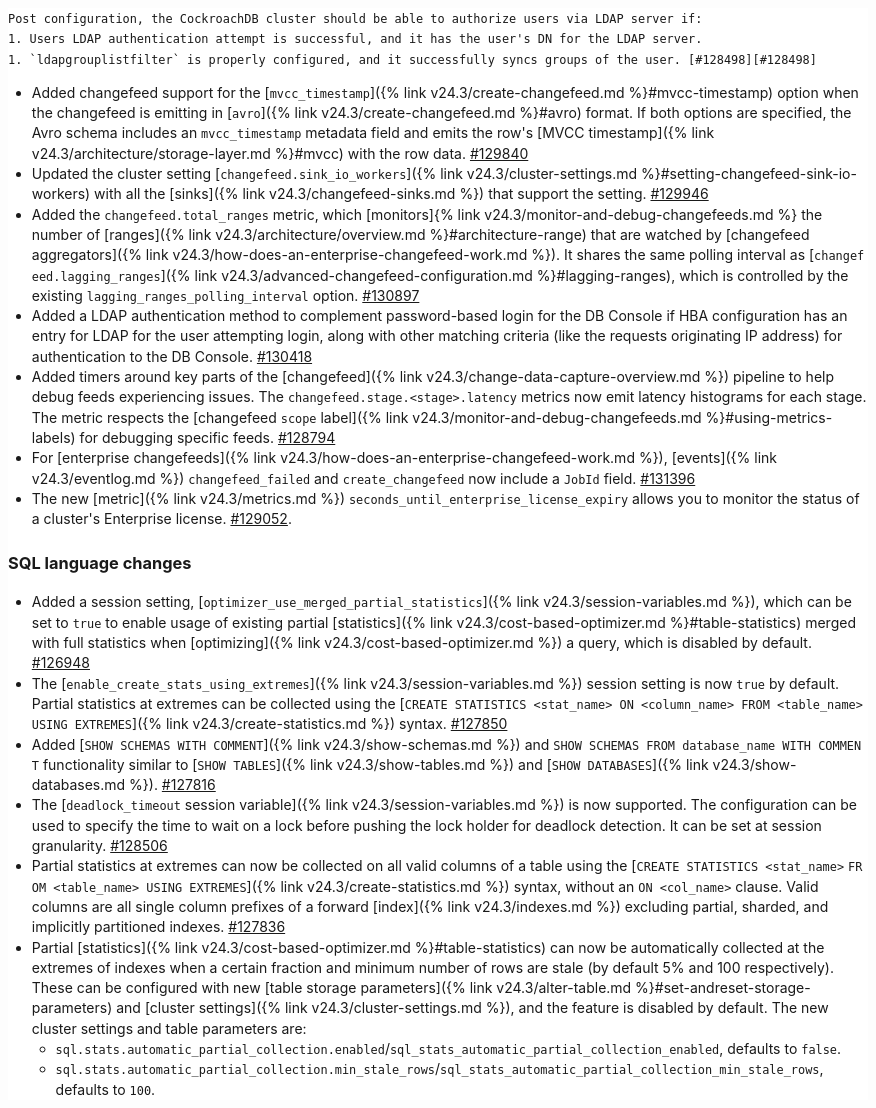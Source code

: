     Post configuration, the CockroachDB cluster should be able to authorize users via LDAP server if:
    1. Users LDAP authentication attempt is successful, and it has the user's DN for the LDAP server.
    1. `ldapgrouplistfilter` is properly configured, and it successfully syncs groups of the user. [#128498][#128498]
- Added changefeed support for the [`mvcc_timestamp`]({% link v24.3/create-changefeed.md %}#mvcc-timestamp) option when the changefeed is emitting in [`avro`]({% link v24.3/create-changefeed.md %}#avro) format. If both options are specified, the Avro schema includes an `mvcc_timestamp` metadata field and emits the row's [MVCC timestamp]({% link v24.3/architecture/storage-layer.md %}#mvcc) with the row data. [#129840][#129840]
- Updated the cluster setting [`changefeed.sink_io_workers`]({% link v24.3/cluster-settings.md %}#setting-changefeed-sink-io-workers) with all the [sinks]({% link v24.3/changefeed-sinks.md %}) that support the setting. [#129946][#129946]
- Added the `changefeed.total_ranges` metric, which [monitors]{% link v24.3/monitor-and-debug-changefeeds.md %} the number of [ranges]({% link v24.3/architecture/overview.md %}#architecture-range) that are watched by [changefeed aggregators]({% link v24.3/how-does-an-enterprise-changefeed-work.md %}). It shares the same polling interval as [`changefeed.lagging_ranges`]({% link v24.3/advanced-changefeed-configuration.md %}#lagging-ranges), which is controlled by the existing `lagging_ranges_polling_interval` option. [#130897][#130897]
- Added a LDAP authentication method to complement password-based login for the DB Console if HBA configuration has an entry for LDAP for the user attempting login, along with other matching criteria (like the requests originating IP address) for authentication to the DB Console. [#130418][#130418]
- Added timers around key parts of the [changefeed]({% link v24.3/change-data-capture-overview.md %}) pipeline to help debug feeds experiencing issues. The `changefeed.stage.<stage>.latency` metrics now emit latency histograms for each stage. The metric respects the [changefeed `scope` label]({% link v24.3/monitor-and-debug-changefeeds.md %}#using-metrics-labels) for debugging specific feeds. [#128794][#128794]
- For [enterprise changefeeds]({% link v24.3/how-does-an-enterprise-changefeed-work.md %}), [events]({% link v24.3/eventlog.md %}) `changefeed_failed` and `create_changefeed` now include a `JobId` field. [#131396][#131396]
- The new [metric]({% link v24.3/metrics.md %}) `seconds_until_enterprise_license_expiry` allows you to monitor the status of a cluster's Enterprise license. [#129052][#129052].

<h3 id="v24-3-0-alpha-1-sql-language-changes">SQL language changes</h3>

- Added a session setting, [`optimizer_use_merged_partial_statistics`]({% link v24.3/session-variables.md %}), which can be set to `true` to enable usage of existing partial [statistics]({% link v24.3/cost-based-optimizer.md %}#table-statistics) merged with full statistics when [optimizing]({% link v24.3/cost-based-optimizer.md %}) a query, which is disabled by default. [#126948][#126948]
- The [`enable_create_stats_using_extremes`]({% link v24.3/session-variables.md %}) session setting is now `true` by default. Partial statistics at extremes can be collected using the [`CREATE STATISTICS <stat_name> ON <column_name> FROM <table_name> USING EXTREMES`]({% link v24.3/create-statistics.md %}) syntax. [#127850][#127850]
- Added [`SHOW SCHEMAS WITH COMMENT`]({% link v24.3/show-schemas.md %}) and `SHOW SCHEMAS FROM database_name WITH COMMENT` functionality similar to [`SHOW TABLES`]({% link v24.3/show-tables.md %}) and [`SHOW DATABASES`]({% link v24.3/show-databases.md %}). [#127816][#127816]
- The [`deadlock_timeout` session variable]({% link v24.3/session-variables.md %}) is now supported. The configuration can be used to specify the time to wait on a lock before pushing the lock holder for deadlock detection. It can be set at session granularity. [#128506][#128506]
- Partial statistics at extremes can now be collected on all valid columns of a table using the [`CREATE STATISTICS <stat_name>` `FROM <table_name> USING EXTREMES`]({% link v24.3/create-statistics.md %}) syntax, without an `ON <col_name>` clause. Valid columns are all single column prefixes of a forward [index]({% link v24.3/indexes.md %}) excluding partial, sharded, and implicitly partitioned indexes. [#127836][#127836]
- Partial [statistics]({% link v24.3/cost-based-optimizer.md %}#table-statistics) can now be automatically collected at the extremes of indexes when a certain fraction and minimum number of rows are stale (by default 5% and 100 respectively). These can be configured with new [table storage parameters]({% link v24.3/alter-table.md %}#set-andreset-storage-parameters) and [cluster settings]({% link v24.3/cluster-settings.md %}), and the feature is disabled by default. The new cluster settings and table parameters are:
    - `sql.stats.automatic_partial_collection.enabled`/`sql_stats_automatic_partial_collection_enabled`, defaults to `false`.
    - `sql.stats.automatic_partial_collection.min_stale_rows`/`sql_stats_automatic_partial_collection_min_stale_rows`, defaults to `100`.

[#120327]: https://github.com/cockroachdb/cockroach/pull/120327
[#123632]: https://github.com/cockroachdb/cockroach/pull/123632
[#123848]: https://github.com/cockroachdb/cockroach/pull/123848
[#125456]: https://github.com/cockroachdb/cockroach/pull/125456
[#126506]: https://github.com/cockroachdb/cockroach/pull/126506
[#126523]: https://github.com/cockroachdb/cockroach/pull/126523
[#126734]: https://github.com/cockroachdb/cockroach/pull/126734
[#126901]: https://github.com/cockroachdb/cockroach/pull/126901
[#126948]: https://github.com/cockroachdb/cockroach/pull/126948
[#126970]: https://github.com/cockroachdb/cockroach/pull/126970
[#126987]: https://github.com/cockroachdb/cockroach/pull/126987
[#126990]: https://github.com/cockroachdb/cockroach/pull/126990
[#127025]: https://github.com/cockroachdb/cockroach/pull/127025
[#127063]: https://github.com/cockroachdb/cockroach/pull/127063
[#127066]: https://github.com/cockroachdb/cockroach/pull/127066
[#127076]: https://github.com/cockroachdb/cockroach/pull/127076
[#127098]: https://github.com/cockroachdb/cockroach/pull/127098
[#127141]: https://github.com/cockroachdb/cockroach/pull/127141
[#127145]: https://github.com/cockroachdb/cockroach/pull/127145
[#127158]: https://github.com/cockroachdb/cockroach/pull/127158
[#127173]: https://github.com/cockroachdb/cockroach/pull/127173
[#127186]: https://github.com/cockroachdb/cockroach/pull/127186
[#127205]: https://github.com/cockroachdb/cockroach/pull/127205
[#127207]: https://github.com/cockroachdb/cockroach/pull/127207
[#127226]: https://github.com/cockroachdb/cockroach/pull/127226
[#127252]: https://github.com/cockroachdb/cockroach/pull/127252
[#127375]: https://github.com/cockroachdb/cockroach/pull/127375
[#127510]: https://github.com/cockroachdb/cockroach/pull/127510
[#127584]: https://github.com/cockroachdb/cockroach/pull/127584
[#127638]: https://github.com/cockroachdb/cockroach/pull/127638
[#127701]: https://github.com/cockroachdb/cockroach/pull/127701
[#127719]: https://github.com/cockroachdb/cockroach/pull/127719
[#127730]: https://github.com/cockroachdb/cockroach/pull/127730
[#127806]: https://github.com/cockroachdb/cockroach/pull/127806
[#127816]: https://github.com/cockroachdb/cockroach/pull/127816
[#127827]: https://github.com/cockroachdb/cockroach/pull/127827
[#127830]: https://github.com/cockroachdb/cockroach/pull/127830
[#127836]: https://github.com/cockroachdb/cockroach/pull/127836
[#127837]: https://github.com/cockroachdb/cockroach/pull/127837
[#127850]: https://github.com/cockroachdb/cockroach/pull/127850
[#127881]: https://github.com/cockroachdb/cockroach/pull/127881
[#127896]: https://github.com/cockroachdb/cockroach/pull/127896
[#127970]: https://github.com/cockroachdb/cockroach/pull/127970
[#127997]: https://github.com/cockroachdb/cockroach/pull/127997
[#128032]: https://github.com/cockroachdb/cockroach/pull/128032
[#128049]: https://github.com/cockroachdb/cockroach/pull/128049
[#128084]: https://github.com/cockroachdb/cockroach/pull/128084
[#128092]: https://github.com/cockroachdb/cockroach/pull/128092
[#128114]: https://github.com/cockroachdb/cockroach/pull/128114
[#128123]: https://github.com/cockroachdb/cockroach/pull/128123
[#128137]: https://github.com/cockroachdb/cockroach/pull/128137
[#128170]: https://github.com/cockroachdb/cockroach/pull/128170
[#128198]: https://github.com/cockroachdb/cockroach/pull/128198
[#128201]: https://github.com/cockroachdb/cockroach/pull/128201
[#128334]: https://github.com/cockroachdb/cockroach/pull/128334
[#128400]: https://github.com/cockroachdb/cockroach/pull/128400
[#128451]: https://github.com/cockroachdb/cockroach/pull/128451
[#128456]: https://github.com/cockroachdb/cockroach/pull/128456
[#128474]: https://github.com/cockroachdb/cockroach/pull/128474
[#128498]: https://github.com/cockroachdb/cockroach/pull/128498
[#128506]: https://github.com/cockroachdb/cockroach/pull/128506
[#128614]: https://github.com/cockroachdb/cockroach/pull/128614
[#128699]: https://github.com/cockroachdb/cockroach/pull/128699
[#128785]: https://github.com/cockroachdb/cockroach/pull/128785
[#128788]: https://github.com/cockroachdb/cockroach/pull/128788
[#128794]: https://github.com/cockroachdb/cockroach/pull/128794
[#128796]: https://github.com/cockroachdb/cockroach/pull/128796
[#128813]: https://github.com/cockroachdb/cockroach/pull/128813
[#128842]: https://github.com/cockroachdb/cockroach/pull/128842
[#128858]: https://github.com/cockroachdb/cockroach/pull/128858
[#128969]: https://github.com/cockroachdb/cockroach/pull/128969
[#128996]: https://github.com/cockroachdb/cockroach/pull/128996
[#129001]: https://github.com/cockroachdb/cockroach/pull/129001
[#129007]: https://github.com/cockroachdb/cockroach/pull/129007
[#129024]: https://github.com/cockroachdb/cockroach/pull/129024
[#129058]: https://github.com/cockroachdb/cockroach/pull/129058
[#129149]: https://github.com/cockroachdb/cockroach/pull/129149
[#129153]: https://github.com/cockroachdb/cockroach/pull/129153
[#129216]: https://github.com/cockroachdb/cockroach/pull/129216
[#129331]: https://github.com/cockroachdb/cockroach/pull/129331
[#129351]: https://github.com/cockroachdb/cockroach/pull/129351
[#129371]: https://github.com/cockroachdb/cockroach/pull/129371
[#129378]: https://github.com/cockroachdb/cockroach/pull/129378
[#129450]: https://github.com/cockroachdb/cockroach/pull/129450
[#129564]: https://github.com/cockroachdb/cockroach/pull/129564
[#129628]: https://github.com/cockroachdb/cockroach/pull/129628
[#129768]: https://github.com/cockroachdb/cockroach/pull/129768
[#129840]: https://github.com/cockroachdb/cockroach/pull/129840
[#129846]: https://github.com/cockroachdb/cockroach/pull/129846
[#129901]: https://github.com/cockroachdb/cockroach/pull/129901
[#129923]: https://github.com/cockroachdb/cockroach/pull/129923
[#129938]: https://github.com/cockroachdb/cockroach/pull/129938
[#129946]: https://github.com/cockroachdb/cockroach/pull/129946
[#129951]: https://github.com/cockroachdb/cockroach/pull/129951
[#130064]: https://github.com/cockroachdb/cockroach/pull/130064
[#130079]: https://github.com/cockroachdb/cockroach/pull/130079
[#130089]: https://github.com/cockroachdb/cockroach/pull/130089
[#130103]: https://github.com/cockroachdb/cockroach/pull/130103
[#130110]: https://github.com/cockroachdb/cockroach/pull/130110
[#130117]: https://github.com/cockroachdb/cockroach/pull/130117
[#130164]: https://github.com/cockroachdb/cockroach/pull/130164
[#130167]: https://github.com/cockroachdb/cockroach/pull/130167
[#130198]: https://github.com/cockroachdb/cockroach/pull/130198
[#130255]: https://github.com/cockroachdb/cockroach/pull/130255
[#130285]: https://github.com/cockroachdb/cockroach/pull/130285
[#130330]: https://github.com/cockroachdb/cockroach/pull/130330
[#130333]: https://github.com/cockroachdb/cockroach/pull/130333
[#130366]: https://github.com/cockroachdb/cockroach/pull/130366
[#130418]: https://github.com/cockroachdb/cockroach/pull/130418
[#130442]: https://github.com/cockroachdb/cockroach/pull/130442
[#130458]: https://github.com/cockroachdb/cockroach/pull/130458
[#130543]: https://github.com/cockroachdb/cockroach/pull/130543
[#130548]: https://github.com/cockroachdb/cockroach/pull/130548
[#130576]: https://github.com/cockroachdb/cockroach/pull/130576
[#130622]: https://github.com/cockroachdb/cockroach/pull/130622
[#130628]: https://github.com/cockroachdb/cockroach/pull/130628
[#130646]: https://github.com/cockroachdb/cockroach/pull/130646
[#130670]: https://github.com/cockroachdb/cockroach/pull/130670
[#130704]: https://github.com/cockroachdb/cockroach/pull/130704
[#130725]: https://github.com/cockroachdb/cockroach/pull/130725
[#130834]: https://github.com/cockroachdb/cockroach/pull/130834
[#130897]: https://github.com/cockroachdb/cockroach/pull/130897
[#130907]: https://github.com/cockroachdb/cockroach/pull/130907
[#130925]: https://github.com/cockroachdb/cockroach/pull/130925
[#130928]: https://github.com/cockroachdb/cockroach/pull/130928
[#130963]: https://github.com/cockroachdb/cockroach/pull/130963
[#130981]: https://github.com/cockroachdb/cockroach/pull/130981
[#131027]: https://github.com/cockroachdb/cockroach/pull/131027
[#131040]: https://github.com/cockroachdb/cockroach/pull/131040
[#131043]: https://github.com/cockroachdb/cockroach/pull/131043
[#131097]: https://github.com/cockroachdb/cockroach/pull/131097
[#131150]: https://github.com/cockroachdb/cockroach/pull/131150
[#131151]: https://github.com/cockroachdb/cockroach/pull/131151
[#131226]: https://github.com/cockroachdb/cockroach/pull/131226
[#131229]: https://github.com/cockroachdb/cockroach/pull/131229
[#131231]: https://github.com/cockroachdb/cockroach/pull/131231
[#131250]: https://github.com/cockroachdb/cockroach/pull/131250
[#131255]: https://github.com/cockroachdb/cockroach/pull/131255
[#131309]: https://github.com/cockroachdb/cockroach/pull/131309
[#131310]: https://github.com/cockroachdb/cockroach/pull/131310
[#131326]: https://github.com/cockroachdb/cockroach/pull/131326
[#131339]: https://github.com/cockroachdb/cockroach/pull/131339
[#131358]: https://github.com/cockroachdb/cockroach/pull/131358
[#131378]: https://github.com/cockroachdb/cockroach/pull/131378
[#131383]: https://github.com/cockroachdb/cockroach/pull/131383
[#131396]: https://github.com/cockroachdb/cockroach/pull/131396
[#131422]: https://github.com/cockroachdb/cockroach/pull/131422
[#131480]: https://github.com/cockroachdb/cockroach/pull/131480
[#131529]: https://github.com/cockroachdb/cockroach/pull/131529
[#131578]: https://github.com/cockroachdb/cockroach/pull/131578
[#131590]: https://github.com/cockroachdb/cockroach/pull/131590
[#131594]: https://github.com/cockroachdb/cockroach/pull/131594
[#131625]: https://github.com/cockroachdb/cockroach/pull/131625
[#131642]: https://github.com/cockroachdb/cockroach/pull/131642
[#131658]: https://github.com/cockroachdb/cockroach/pull/131658
[#131661]: https://github.com/cockroachdb/cockroach/pull/131661
[#131686]: https://github.com/cockroachdb/cockroach/pull/131686
[#131687]: https://github.com/cockroachdb/cockroach/pull/131687
[#131688]: https://github.com/cockroachdb/cockroach/pull/131688
[#131689]: https://github.com/cockroachdb/cockroach/pull/131689
[#131690]: https://github.com/cockroachdb/cockroach/pull/131690
[#131691]: https://github.com/cockroachdb/cockroach/pull/131691
[#131693]: https://github.com/cockroachdb/cockroach/pull/131693
[#131717]: https://github.com/cockroachdb/cockroach/pull/131717
[#131777]: https://github.com/cockroachdb/cockroach/pull/131777
[#131778]: https://github.com/cockroachdb/cockroach/pull/131778
[#93067]: https://github.com/cockroachdb/cockroach/pull/93067
[#129052]: https://github.com/cockroachdb/cockroach/pull/129052
[01788d7dd]: https://github.com/cockroachdb/cockroach/commit/01788d7dd
[070a6f818]: https://github.com/cockroachdb/cockroach/commit/070a6f818
[08fb97ebc]: https://github.com/cockroachdb/cockroach/commit/08fb97ebc
[0aca993b5]: https://github.com/cockroachdb/cockroach/commit/0aca993b5
[0b0dd7f75]: https://github.com/cockroachdb/cockroach/commit/0b0dd7f75
[0b3a803d3]: https://github.com/cockroachdb/cockroach/commit/0b3a803d3
[0dc9924ce]: https://github.com/cockroachdb/cockroach/commit/0dc9924ce
[141ba3afc]: https://github.com/cockroachdb/cockroach/commit/141ba3afc
[1c574974c]: https://github.com/cockroachdb/cockroach/commit/1c574974c
[1c6145a1d]: https://github.com/cockroachdb/cockroach/commit/1c6145a1d
[1e1a96f5f]: https://github.com/cockroachdb/cockroach/commit/1e1a96f5f
[1f6ed61f3]: https://github.com/cockroachdb/cockroach/commit/1f6ed61f3
[20fdc6138]: https://github.com/cockroachdb/cockroach/commit/20fdc6138
[2c0eb170d]: https://github.com/cockroachdb/cockroach/commit/2c0eb170d
[2ce1d771c]: https://github.com/cockroachdb/cockroach/commit/2ce1d771c
[33d0af019]: https://github.com/cockroachdb/cockroach/commit/33d0af019
[37dcd2606]: https://github.com/cockroachdb/cockroach/commit/37dcd2606
[44a0a3d5d]: https://github.com/cockroachdb/cockroach/commit/44a0a3d5d
[4a4fcc3ef]: https://github.com/cockroachdb/cockroach/commit/4a4fcc3ef
[557a62f5e]: https://github.com/cockroachdb/cockroach/commit/557a62f5e
[592ea3a12]: https://github.com/cockroachdb/cockroach/commit/592ea3a12
[59dd59fb4]: https://github.com/cockroachdb/cockroach/commit/59dd59fb4
[5c830362c]: https://github.com/cockroachdb/cockroach/commit/5c830362c
[66cc5ba0c]: https://github.com/cockroachdb/cockroach/commit/66cc5ba0c
[69da7dee9]: https://github.com/cockroachdb/cockroach/commit/69da7dee9
[6cdc33dd0]: https://github.com/cockroachdb/cockroach/commit/6cdc33dd0
[7110e05e4]: https://github.com/cockroachdb/cockroach/commit/7110e05e4
[7494ca5df]: https://github.com/cockroachdb/cockroach/commit/7494ca5df
[75fb4faaf]: https://github.com/cockroachdb/cockroach/commit/75fb4faaf
[7ce7cde3c]: https://github.com/cockroachdb/cockroach/commit/7ce7cde3c
[7ea20140f]: https://github.com/cockroachdb/cockroach/commit/7ea20140f
[83a58b5d1]: https://github.com/cockroachdb/cockroach/commit/83a58b5d1
[869ea7a0d]: https://github.com/cockroachdb/cockroach/commit/869ea7a0d
[92e2e2499]: https://github.com/cockroachdb/cockroach/commit/92e2e2499
[9325dd100]: https://github.com/cockroachdb/cockroach/commit/9325dd100
[ae0d27bf5]: https://github.com/cockroachdb/cockroach/commit/ae0d27bf5
[b058d16b2]: https://github.com/cockroachdb/cockroach/commit/b058d16b2
[b18b94080]: https://github.com/cockroachdb/cockroach/commit/b18b94080
[b25c77560]: https://github.com/cockroachdb/cockroach/commit/b25c77560
[b7b3622a7]: https://github.com/cockroachdb/cockroach/commit/b7b3622a7
[bae534f60]: https://github.com/cockroachdb/cockroach/commit/bae534f60
[be49eae8a]: https://github.com/cockroachdb/cockroach/commit/be49eae8a
[c129eb960]: https://github.com/cockroachdb/cockroach/commit/c129eb960
[c86c3edab]: https://github.com/cockroachdb/cockroach/commit/c86c3edab
[c92fbc2d8]: https://github.com/cockroachdb/cockroach/commit/c92fbc2d8
[c965ea059]: https://github.com/cockroachdb/cockroach/commit/c965ea059
[c99ea362d]: https://github.com/cockroachdb/cockroach/commit/c99ea362d
[ce8f20f65]: https://github.com/cockroachdb/cockroach/commit/ce8f20f65
[cff3e6924]: https://github.com/cockroachdb/cockroach/commit/cff3e6924
[d160a65d5]: https://github.com/cockroachdb/cockroach/commit/d160a65d5
[d3a552867]: https://github.com/cockroachdb/cockroach/commit/d3a552867
[d8695ae28]: https://github.com/cockroachdb/cockroach/commit/d8695ae28
[da31b9a66]: https://github.com/cockroachdb/cockroach/commit/da31b9a66
[df9125da3]: https://github.com/cockroachdb/cockroach/commit/df9125da3
[dfae68d37]: https://github.com/cockroachdb/cockroach/commit/dfae68d37
[e06f42d38]: https://github.com/cockroachdb/cockroach/commit/e06f42d38
[e20bf34fe]: https://github.com/cockroachdb/cockroach/commit/e20bf34fe
[e7278804e]: https://github.com/cockroachdb/cockroach/commit/e7278804e
[edc3277f0]: https://github.com/cockroachdb/cockroach/commit/edc3277f0
[f1b05e953]: https://github.com/cockroachdb/cockroach/commit/f1b05e953
[f27e2d568]: https://github.com/cockroachdb/cockroach/commit/f27e2d568
[f8cbedd99]: https://github.com/cockroachdb/cockroach/commit/f8cbedd99
[fce0b2dd2]: https://github.com/cockroachdb/cockroach/commit/fce0b2dd2